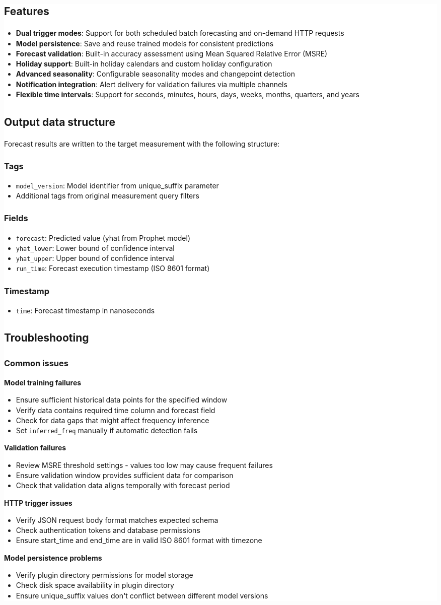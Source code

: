 ## Features

- **Dual trigger modes**: Support for both scheduled batch forecasting and on-demand HTTP requests
- **Model persistence**: Save and reuse trained models for consistent predictions
- **Forecast validation**: Built-in accuracy assessment using Mean Squared Relative Error (MSRE)
- **Holiday support**: Built-in holiday calendars and custom holiday configuration
- **Advanced seasonality**: Configurable seasonality modes and changepoint detection
- **Notification integration**: Alert delivery for validation failures via multiple channels
- **Flexible time intervals**: Support for seconds, minutes, hours, days, weeks, months, quarters, and years

## Output data structure

Forecast results are written to the target measurement with the following structure:

### Tags
- `model_version`: Model identifier from unique_suffix parameter
- Additional tags from original measurement query filters

### Fields
- `forecast`: Predicted value (yhat from Prophet model)
- `yhat_lower`: Lower bound of confidence interval
- `yhat_upper`: Upper bound of confidence interval  
- `run_time`: Forecast execution timestamp (ISO 8601 format)

### Timestamp
- `time`: Forecast timestamp in nanoseconds

## Troubleshooting

### Common issues

**Model training failures**
- Ensure sufficient historical data points for the specified window
- Verify data contains required time column and forecast field
- Check for data gaps that might affect frequency inference
- Set `inferred_freq` manually if automatic detection fails

**Validation failures**
- Review MSRE threshold settings - values too low may cause frequent failures
- Ensure validation window provides sufficient data for comparison
- Check that validation data aligns temporally with forecast period

**HTTP trigger issues**
- Verify JSON request body format matches expected schema
- Check authentication tokens and database permissions
- Ensure start_time and end_time are in valid ISO 8601 format with timezone

**Model persistence problems**
- Verify plugin directory permissions for model storage
- Check disk space availability in plugin directory
- Ensure unique_suffix values don't conflict between different model versions
